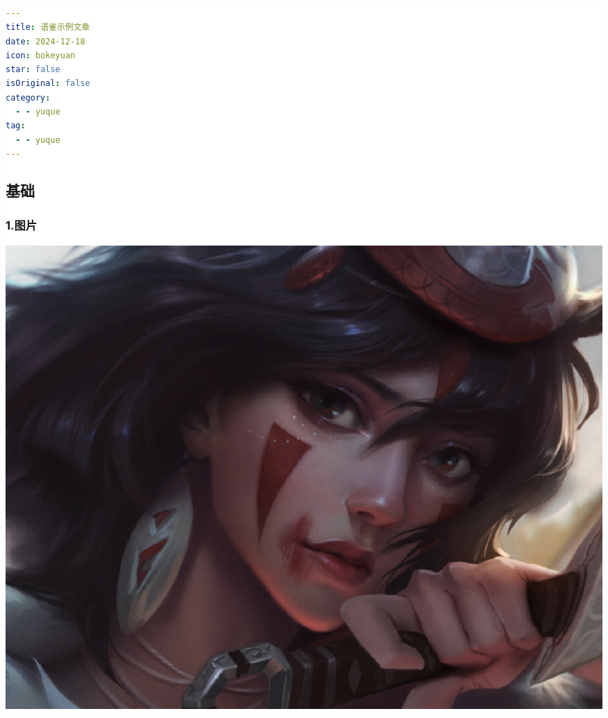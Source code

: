 ```yaml
---
title: 语雀示例文章
date: 2024-12-18 
icon: bokeyuan
star: false
isOriginal: false
category:
  - - yuque
tag:
  - - yuque
---
```

## 基础
### 1.图片
![](../images/c6a235cd116809970cb63b45902b56b7.png)
